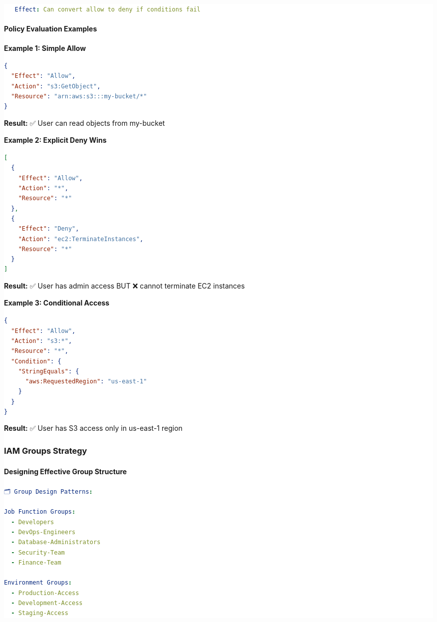 ```yaml
   Effect: Can convert allow to deny if conditions fail
```

#### **Policy Evaluation Examples**

**Example 1: Simple Allow**
```json
{
  "Effect": "Allow",
  "Action": "s3:GetObject",
  "Resource": "arn:aws:s3:::my-bucket/*"
}
```
**Result:** ✅ User can read objects from my-bucket

**Example 2: Explicit Deny Wins**
```json
[
  {
    "Effect": "Allow", 
    "Action": "*",
    "Resource": "*"
  },
  {
    "Effect": "Deny",
    "Action": "ec2:TerminateInstances", 
    "Resource": "*"
  }
]
```
**Result:** ✅ User has admin access BUT ❌ cannot terminate EC2 instances

**Example 3: Conditional Access**
```json
{
  "Effect": "Allow",
  "Action": "s3:*",
  "Resource": "*",
  "Condition": {
    "StringEquals": {
      "aws:RequestedRegion": "us-east-1"
    }
  }
}
```
**Result:** ✅ User has S3 access only in us-east-1 region

### **IAM Groups Strategy**

#### **Designing Effective Group Structure**

```yaml
🗂️ Group Design Patterns:

Job Function Groups:
  - Developers
  - DevOps-Engineers  
  - Database-Administrators
  - Security-Team
  - Finance-Team

Environment Groups:
  - Production-Access
  - Development-Access
  - Staging-Access

```